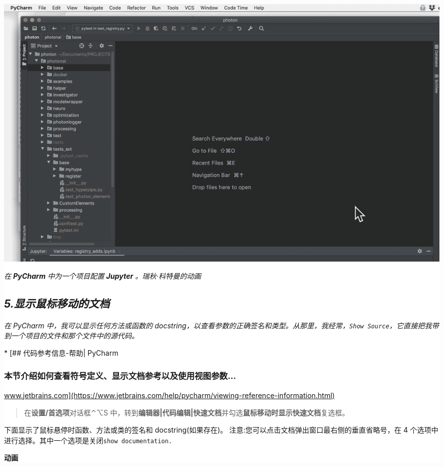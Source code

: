 *![](img/6952ff6c9895036057dc4b89e93118f9.png)*

*在 **PyCharm** 中为一个项目配置 **Jupyter** 。瑞秋·科特曼的动画*

## *5.显示鼠标移动的文档*

*在 PyCharm 中，我可以显示任何方法或函数的 docstring，以查看参数的正确签名和类型。从那里，我经常，`Show Source`，它直接把我带到一个项目的文件和那个文件中的源代码。*

*[](https://www.jetbrains.com/help/pycharm/viewing-reference-information.html) [## 代码参考信息-帮助| PyCharm

### 本节介绍如何查看符号定义、显示文档参考以及使用视图参数…

www.jetbrains.com](https://www.jetbrains.com/help/pycharm/viewing-reference-information.html) 

> 在**设置/首选项**对话框⌃⌥S 中，转到**编辑器|代码编辑|快速文档**并勾选**鼠标移动时显示快速文档**复选框。

下面显示了鼠标悬停时函数、方法或类的签名和 docstring(如果存在)。
注意:您可以点击文档弹出窗口最右侧的垂直省略号，在 4 个选项中进行选择。其中一个选项是关闭`show documentation.`

**动画**
